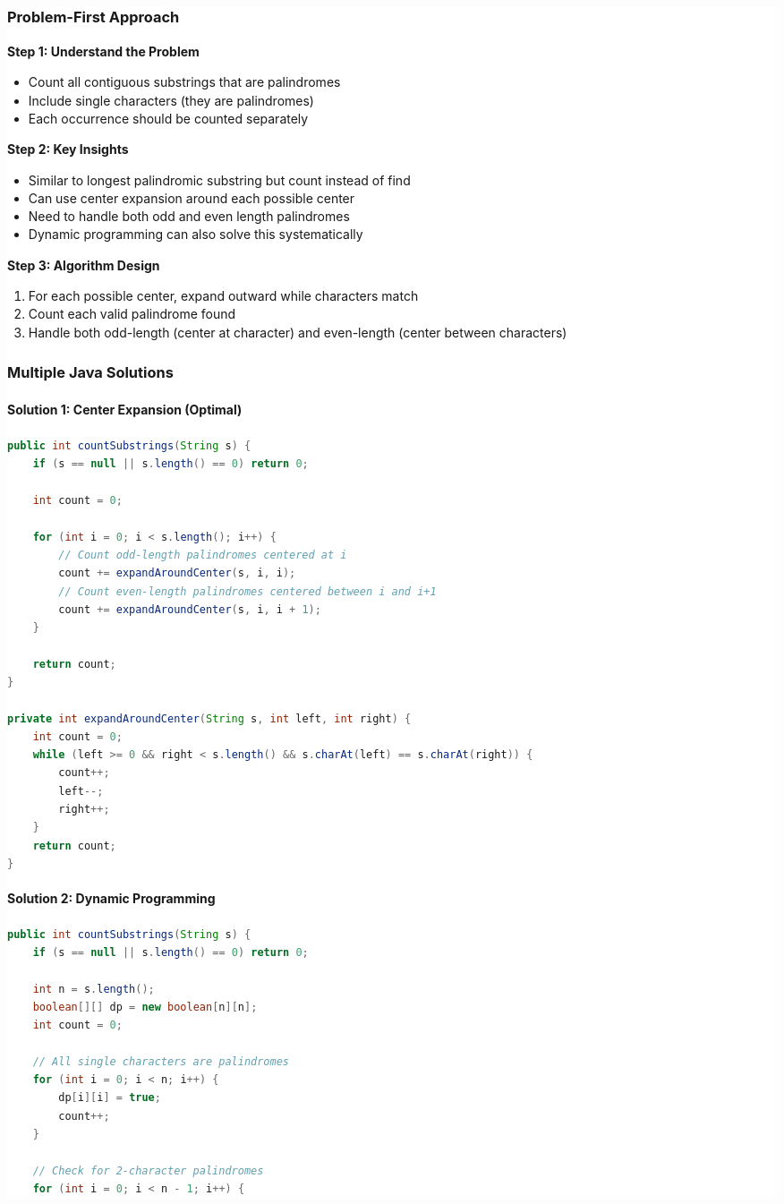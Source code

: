 ### Problem-First Approach

**Step 1: Understand the Problem**
- Count all contiguous substrings that are palindromes
- Include single characters (they are palindromes)
- Each occurrence should be counted separately

**Step 2: Key Insights**
- Similar to longest palindromic substring but count instead of find
- Can use center expansion around each possible center
- Need to handle both odd and even length palindromes
- Dynamic programming can also solve this systematically

**Step 3: Algorithm Design**
1. For each possible center, expand outward while characters match
2. Count each valid palindrome found
3. Handle both odd-length (center at character) and even-length (center between characters)

### Multiple Java Solutions

#### Solution 1: Center Expansion (Optimal)
```java
public int countSubstrings(String s) {
    if (s == null || s.length() == 0) return 0;
    
    int count = 0;
    
    for (int i = 0; i < s.length(); i++) {
        // Count odd-length palindromes centered at i
        count += expandAroundCenter(s, i, i);
        // Count even-length palindromes centered between i and i+1
        count += expandAroundCenter(s, i, i + 1);
    }
    
    return count;
}

private int expandAroundCenter(String s, int left, int right) {
    int count = 0;
    while (left >= 0 && right < s.length() && s.charAt(left) == s.charAt(right)) {
        count++;
        left--;
        right++;
    }
    return count;
}
```

#### Solution 2: Dynamic Programming
```java
public int countSubstrings(String s) {
    if (s == null || s.length() == 0) return 0;
    
    int n = s.length();
    boolean[][] dp = new boolean[n][n];
    int count = 0;
    
    // All single characters are palindromes
    for (int i = 0; i < n; i++) {
        dp[i][i] = true;
        count++;
    }
    
    // Check for 2-character palindromes
    for (int i = 0; i < n - 1; i++) {
```